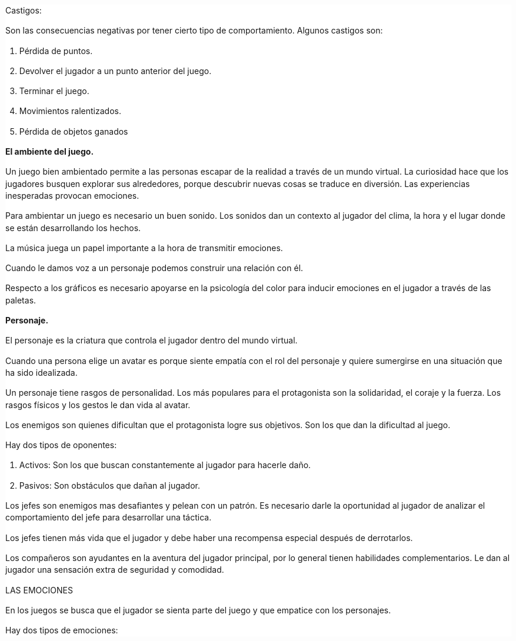 Castigos:

Son las consecuencias negativas por tener cierto tipo de comportamiento. Algunos castigos son:

1. Pérdida de puntos.

2. Devolver el jugador a un punto anterior del juego.

3. Terminar el juego.

4. Movimientos ralentizados.

5. Pérdida de objetos ganados

**El ambiente del juego.**

Un juego bien ambientado permite a las personas escapar de la realidad a través de un mundo virtual. La curiosidad hace que los jugadores busquen explorar sus alrededores, porque descubrir nuevas cosas se traduce en diversión. Las experiencias inesperadas provocan emociones.

Para ambientar un juego es necesario un buen sonido. Los sonidos dan un contexto al jugador del clima, la hora y el lugar donde se están desarrollando los hechos.

La música juega un papel importante a la hora de transmitir emociones.

Cuando le damos voz a un personaje podemos construir una relación con él.

Respecto a los gráficos es necesario apoyarse en la psicología del color para inducir emociones en el jugador a través de las paletas.

**Personaje.**

El personaje es la criatura que controla el jugador dentro del mundo virtual.

Cuando una persona elige un avatar es porque siente empatía con el rol del personaje y quiere sumergirse en una situación que ha sido idealizada.

Un personaje tiene rasgos de personalidad. Los más populares para el protagonista son la solidaridad, el coraje y la fuerza. Los rasgos físicos y los gestos le dan vida al avatar.

Los enemigos son quienes dificultan que el protagonista logre sus objetivos. Son los que dan la dificultad al juego.

Hay dos tipos de oponentes:

1. Activos: Son los que buscan constantemente al jugador para hacerle daño.

2. Pasivos: Son obstáculos que dañan al jugador.

Los jefes son enemigos mas desafiantes y pelean con un patrón. Es necesario darle la oportunidad al jugador de analizar el comportamiento del jefe para desarrollar una táctica.

Los jefes tienen más vida que el jugador y debe haber una recompensa especial después de derrotarlos.

Los compañeros son ayudantes en la aventura del jugador principal, por lo general tienen habilidades complementarios. Le dan al jugador una sensación extra de seguridad y comodidad.

LAS EMOCIONES

En los juegos se busca que el jugador se sienta parte del juego y que empatice con los personajes.

Hay dos tipos de emociones:
